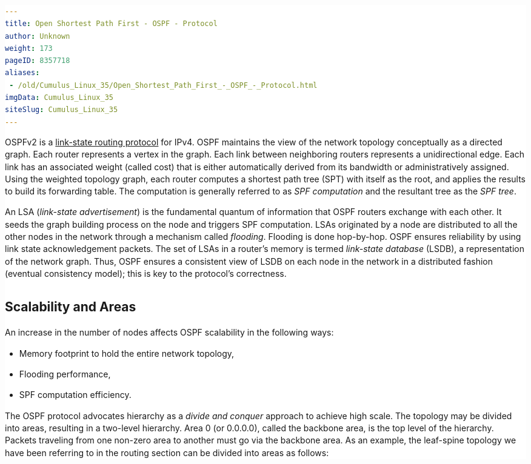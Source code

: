 ```yaml
---
title: Open Shortest Path First - OSPF - Protocol
author: Unknown
weight: 173
pageID: 8357718
aliases:
 - /old/Cumulus_Linux_35/Open_Shortest_Path_First_-_OSPF_-_Protocol.html
imgData: Cumulus_Linux_35
siteSlug: Cumulus_Linux_35
---
```

OSPFv2 is a [link-state routing
protocol](http://en.wikipedia.org/wiki/Link-state_routing_protocol) for
IPv4. OSPF maintains the view of the network topology conceptually as a
directed graph. Each router represents a vertex in the graph. Each link
between neighboring routers represents a unidirectional edge. Each link
has an associated weight (called cost) that is either automatically
derived from its bandwidth or administratively assigned. Using the
weighted topology graph, each router computes a shortest path tree (SPT)
with itself as the root, and applies the results to build its forwarding
table. The computation is generally referred to as *SPF computation* and
the resultant tree as the *SPF tree*.

An LSA (*link-state advertisement*) is the fundamental quantum of
information that OSPF routers exchange with each other. It seeds the
graph building process on the node and triggers SPF computation. LSAs
originated by a node are distributed to all the other nodes in the
network through a mechanism called *flooding*. Flooding is done
hop-by-hop. OSPF ensures reliability by using link state acknowledgement
packets. The set of LSAs in a router’s memory is termed *link-state
database* (LSDB), a representation of the network graph. Thus, OSPF
ensures a consistent view of LSDB on each node in the network in a
distributed fashion (eventual consistency model); this is key to the
protocol’s correctness.

## Scalability and Areas

An increase in the number of nodes affects OSPF scalability in the
following ways:

  - Memory footprint to hold the entire network topology,

  - Flooding performance,

  - SPF computation efficiency.

The OSPF protocol advocates hierarchy as a *divide and conquer* approach
to achieve high scale. The topology may be divided into areas, resulting
in a two-level hierarchy. Area 0 (or 0.0.0.0), called the backbone area,
is the top level of the hierarchy. Packets traveling from one non-zero
area to another must go via the backbone area. As an example, the
leaf-spine topology we have been referring to in the routing section can
be divided into areas as follows:

